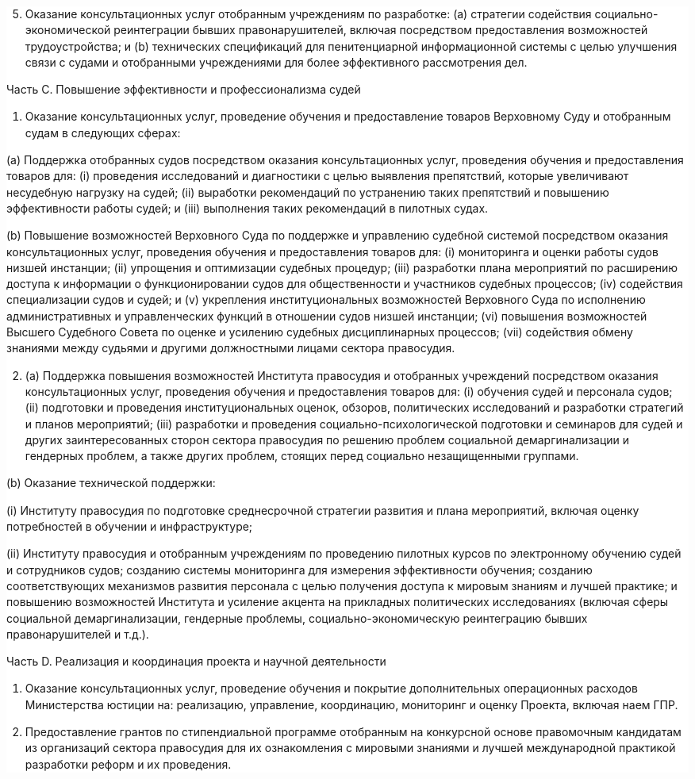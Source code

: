 5. Оказание консультационных услуг отобранным учреждениям по разработке: (a) стратегии содействия социально-экономической реинтеграции бывших правонарушителей, включая посредством предоставления возможностей трудоустройства; и (b) технических спецификаций для пенитенциарной информационной системы с целью улучшения связи с судами и отобранными учреждениями для более эффективного рассмотрения дел.

Часть C. Повышение эффективности и профессионализма судей

1. Оказание консультационных услуг, проведение обучения и предоставление товаров Верховному Суду и отобранным судам в следующих сферах:

(a) Поддержка отобранных судов посредством оказания консультационных услуг, проведения обучения и предоставления товаров для: (i) проведения исследований и диагностики с целью выявления препятствий, которые увеличивают несудебную нагрузку на судей; (ii) выработки рекомендаций по устранению таких препятствий и повышению эффективности работы судей; и (iii) выполнения таких рекомендаций в пилотных судах.

(b) Повышение возможностей Верховного Суда по поддержке и управлению судебной системой посредством оказания консультационных услуг, проведения обучения и предоставления товаров для: (i) мониторинга и оценки работы судов низшей инстанции; (ii) упрощения и оптимизации судебных процедур; (iii) разработки плана мероприятий по расширению доступа к информации о функционировании судов для общественности и участников судебных процессов; (iv) содействия специализации судов и судей; и (v) укрепления институциональных возможностей Верховного Суда по исполнению административных и управленческих функций в отношении судов низшей инстанции; (vi) повышения возможностей Высшего Судебного Совета по оценке и усилению судебных дисциплинарных процессов; (vii) содействия обмену знаниями между судьями и другими должностными лицами сектора правосудия.

2. (a) Поддержка повышения возможностей Института правосудия и отобранных учреждений посредством оказания консультационных услуг, проведения обучения и предоставления товаров для: (i) обучения судей и персонала судов; (ii) подготовки и проведения институциональных оценок, обзоров, политических исследований и разработки стратегий и планов мероприятий; (iii) разработки и проведения социально-психологической подготовки и семинаров для судей и других заинтересованных сторон сектора правосудия по решению проблем социальной демаргинализации и гендерных проблем, а также других проблем, стоящих перед социально незащищенными группами.

(b) Оказание технической поддержки:

(i) Институту правосудия по подготовке среднесрочной стратегии развития и плана мероприятий, включая оценку потребностей в обучении и инфраструктуре;

(ii) Институту правосудия и отобранным учреждениям по проведению пилотных курсов по электронному обучению судей и сотрудников судов; созданию системы мониторинга для измерения эффективности обучения; созданию соответствующих механизмов развития персонала с целью получения доступа к мировым знаниям и лучшей практике; и повышению возможностей Института и усиление акцента на прикладных политических исследованиях (включая сферы социальной демаргинализации, гендерные проблемы, социально-экономическую реинтеграцию бывших правонарушителей и т.д.).

Часть D. Реализация и координация проекта и научной деятельности

1. Оказание консультационных услуг, проведение обучения и покрытие дополнительных операционных расходов Министерства юстиции на: реализацию, управление, координацию, мониторинг и оценку Проекта, включая наем ГПР.

2. Предоставление грантов по стипендиальной программе отобранным на конкурсной основе правомочным кандидатам из организаций сектора правосудия для их ознакомления с мировыми знаниями и лучшей международной практикой разработки реформ и их проведения.
